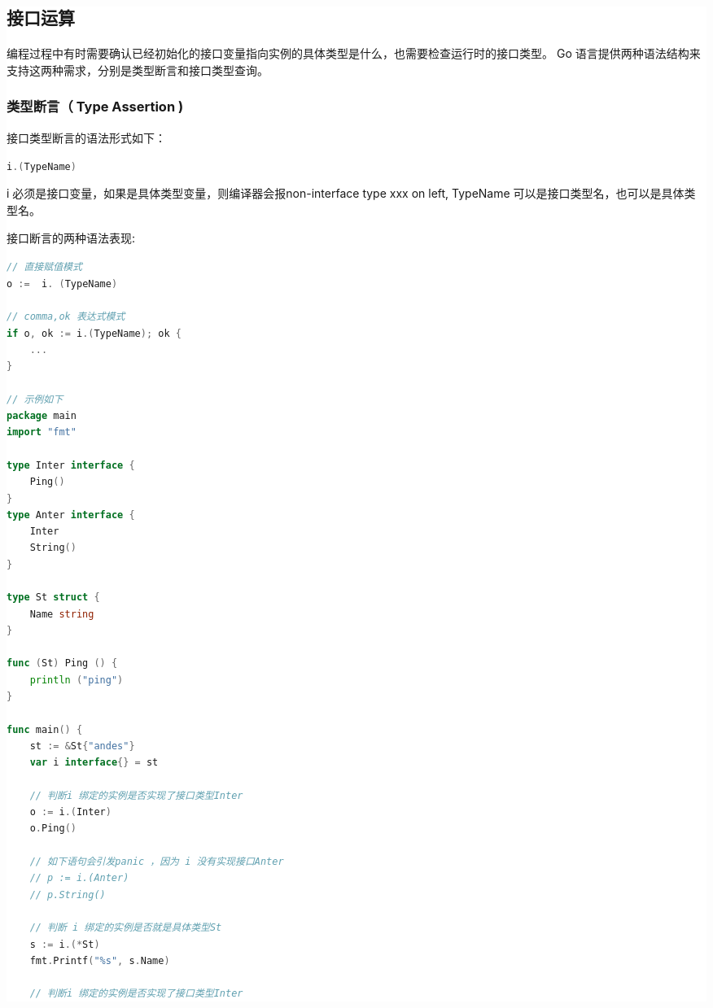 

## 接口运算

编程过程中有时需要确认已经初始化的接口变量指向实例的具体类型是什么，也需要检查运行时的接口类型。
Go 语言提供两种语法结构来支持这两种需求，分别是类型断言和接口类型查询。



### 类型断言（ Type Assertion )

接口类型断言的语法形式如下：

```go
i.(TypeName)
```


i 必须是接口变量，如果是具体类型变量，则编译器会报non-interface type xxx on left, TypeName 可以是接口类型名，也可以是具体类型名。

接口断言的两种语法表现:

```go
// 直接赋值模式
o :=  i. (TypeName)

// comma,ok 表达式模式
if o, ok := i.(TypeName); ok {
    ...
}

// 示例如下
package main
import "fmt"

type Inter interface {
    Ping()
}
type Anter interface {
    Inter
    String()
}

type St struct {
	Name string
}

func (St) Ping () {
	println ("ping")
}

func main() {
	st := &St{"andes"}
	var i interface{} = st
    
	// 判断i 绑定的实例是否实现了接口类型Inter
    o := i.(Inter)
    o.Ping()

	// 如下语句会引发panic ，因为 i 没有实现接口Anter
	// p := i.(Anter)
	// p.String()
	
    // 判断 i 绑定的实例是否就是具体类型St
    s := i.(*St)
	fmt.Printf("%s", s.Name)  
    
	// 判断i 绑定的实例是否实现了接口类型Inter
```